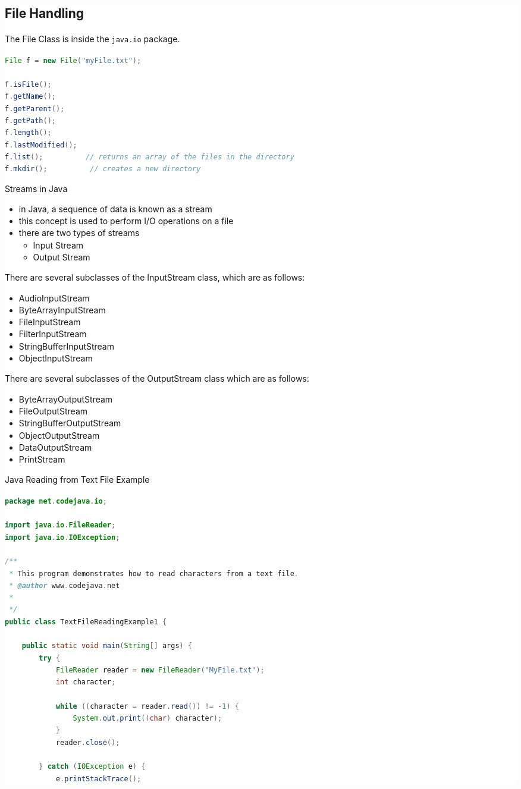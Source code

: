 ## File Handling
The File Class is inside the `java.io` package.

``` java
File f = new File("myFile.txt");

f.isFile();
f.getName();
f.getParent();
f.getPath();
f.length();
f.lastModified();
f.list();          // returns an array of the files in the directory
f.mkdir();          // creates a new directory
```

Streams in Java
- in Java, a sequence of data is known as a stream
- this concept is used to perform I/O operations on a file
- there are two types of streams
  - Input Stream
  - Output Stream

There are several subclasses of the InputStream class, which are as follows:
- AudioInputStream
- ByteArrayInputStream
- FileInputStream
- FilterInputStream
- StringBufferInputStream
- ObjectInputStream

There are several subclasses of the OutputStream class which are as follows:
- ByteArrayOutputStream
- FileOutputStream
- StringBufferOutputStream
- ObjectOutputStream
- DataOutputStream
- PrintStream

Java Reading from Text File Example
``` java
package net.codejava.io;
 
import java.io.FileReader;
import java.io.IOException;
 
/**
 * This program demonstrates how to read characters from a text file.
 * @author www.codejava.net
 *
 */
public class TextFileReadingExample1 {
 
    public static void main(String[] args) {
        try {
            FileReader reader = new FileReader("MyFile.txt");
            int character;
 
            while ((character = reader.read()) != -1) {
                System.out.print((char) character);
            }
            reader.close();
 
        } catch (IOException e) {
            e.printStackTrace();
```